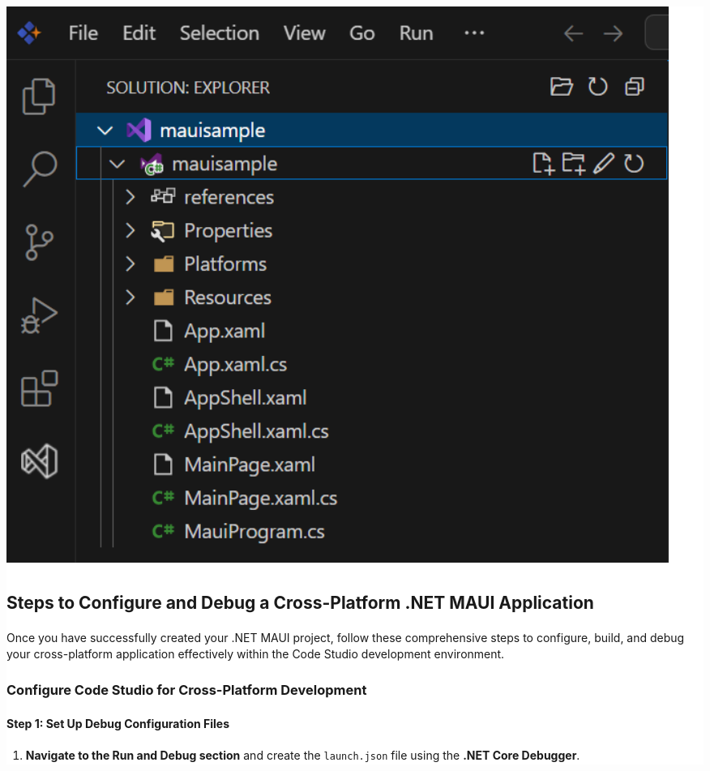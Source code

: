 <img src="../../troubleshoot/Troubleshoot-images/maui-project-template-samples.png" alt="Created .NET MAUI App template in project creation" />

## Steps to Configure and Debug a Cross-Platform .NET MAUI Application

Once you have successfully created your .NET MAUI project, follow these comprehensive steps to configure, build, and debug your cross-platform application effectively within the Code Studio development environment.

### Configure Code Studio for Cross-Platform Development

#### Step 1: Set Up Debug Configuration Files

1. **Navigate to the Run and Debug section** and create the `launch.json` file using the **.NET Core Debugger**.
